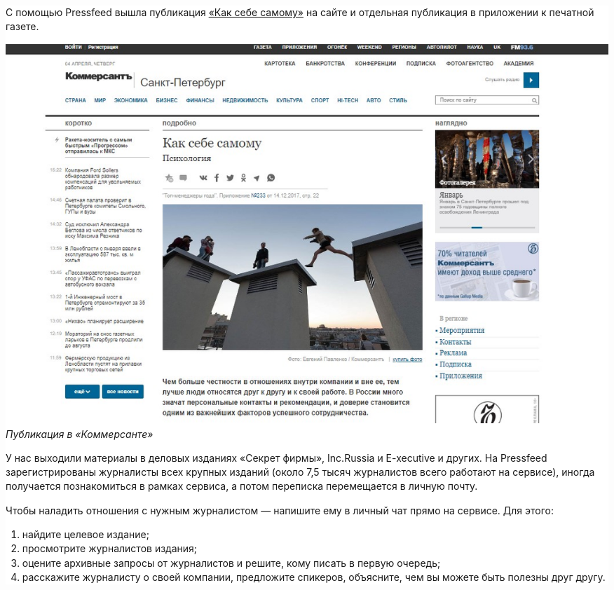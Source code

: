 С помощью Pressfeed вышла публикация [«Как себе самому»](https://www.kommersant.ru/doc/3494000) на сайте и отдельная публикация в приложении к печатной газете.

![](../assets/uploads/kommersant.jpg)  
_Публикация в «Коммерсанте»_

У нас выходили материалы в деловых изданиях «Секрет фирмы», Inc.Russia и E-xecutive и других. На Pressfeed зарегистрированы журналисты всех крупных изданий (около 7,5 тысяч журналистов всего работают на сервисе), иногда получается познакомиться в рамках сервиса, а потом переписка перемещается в личную почту.

Чтобы наладить отношения с нужным журналистом — напишите ему в личный чат прямо на сервисе. Для этого:

1. найдите целевое издание;
2. просмотрите журналистов издания;
3. оцените архивные запросы от журналистов и решите, кому писать в первую очередь;
4. расскажите журналисту о своей компании, предложите спикеров, объясните, чем вы можете быть полезны друг другу.
